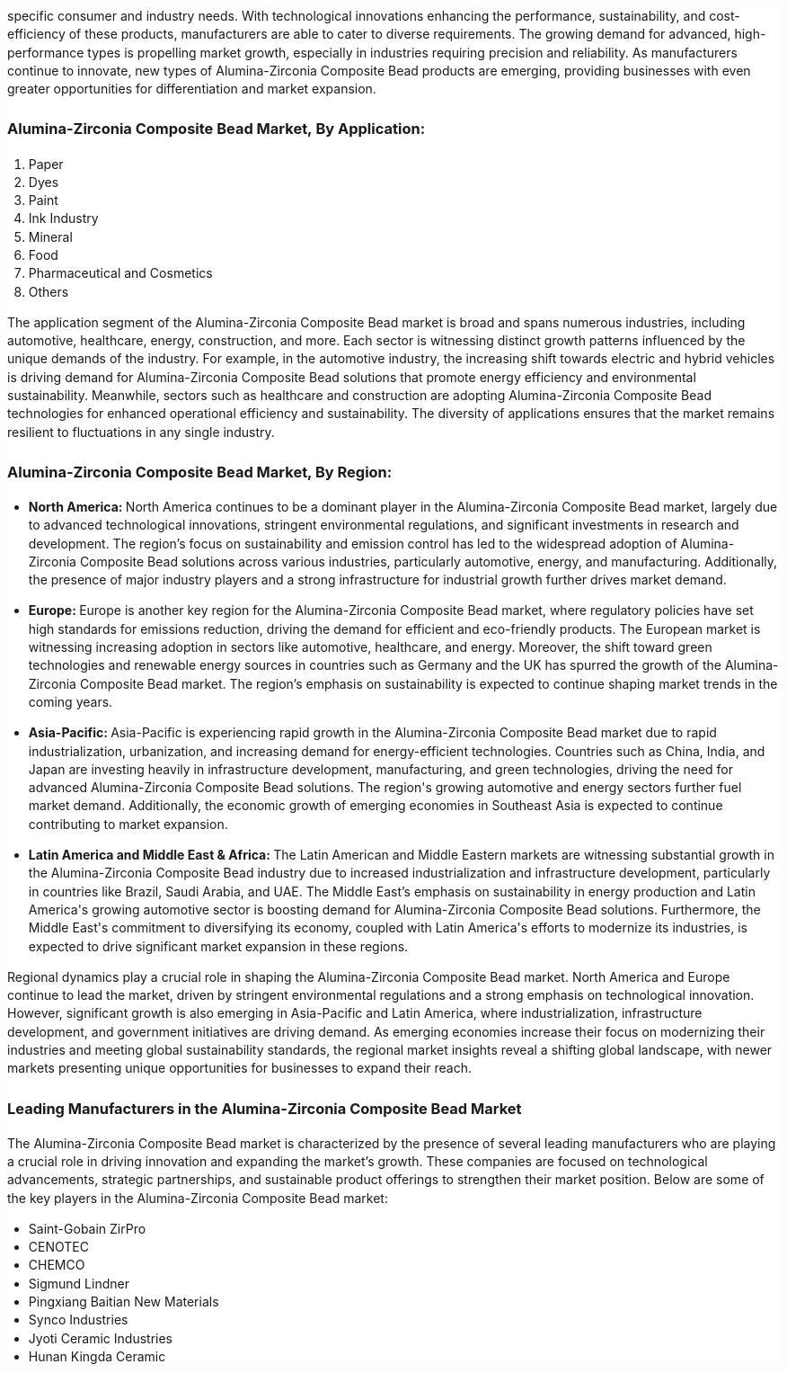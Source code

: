 specific consumer and industry needs. With technological innovations enhancing the performance, sustainability, and cost-efficiency of these products, manufacturers are able to cater to diverse requirements. The growing demand for advanced, high-performance types is propelling market growth, especially in industries requiring precision and reliability. As manufacturers continue to innovate, new types of Alumina-Zirconia Composite Bead products are emerging, providing businesses with even greater opportunities for differentiation and market expansion.</p><h3>Alumina-Zirconia Composite Bead Market,&nbsp;By Application:</h3><ol><li>Paper<li> Dyes<li> Paint<li> Ink Industry<li> Mineral<li> Food<li> Pharmaceutical and Cosmetics<li> Others</li></ol><p>The application segment of the Alumina-Zirconia Composite Bead market is broad and spans numerous industries, including automotive, healthcare, energy, construction, and more. Each sector is witnessing distinct growth patterns influenced by the unique demands of the industry. For example, in the automotive industry, the increasing shift towards electric and hybrid vehicles is driving demand for Alumina-Zirconia Composite Bead solutions that promote energy efficiency and environmental sustainability. Meanwhile, sectors such as healthcare and construction are adopting Alumina-Zirconia Composite Bead technologies for enhanced operational efficiency and sustainability. The diversity of applications ensures that the market remains resilient to fluctuations in any single industry.</p><h3>Alumina-Zirconia Composite Bead Market, By Region:</h3><ul><li><p><strong>North America:&nbsp;</strong>North America continues to be a dominant player in the Alumina-Zirconia Composite Bead market, largely due to advanced technological innovations, stringent environmental regulations, and significant investments in research and development. The region&rsquo;s focus on sustainability and emission control has led to the widespread adoption of Alumina-Zirconia Composite Bead solutions across various industries, particularly automotive, energy, and manufacturing. Additionally, the presence of major industry players and a strong infrastructure for industrial growth further drives market demand.</p></li><li><p><strong><strong>Europe:&nbsp;</strong></strong>Europe is another key region for the Alumina-Zirconia Composite Bead market, where regulatory policies have set high standards for emissions reduction, driving the demand for efficient and eco-friendly products. The European market is witnessing increasing adoption in sectors like automotive, healthcare, and energy. Moreover, the shift toward green technologies and renewable energy sources in countries such as Germany and the UK has spurred the growth of the Alumina-Zirconia Composite Bead market. The region&rsquo;s emphasis on sustainability is expected to continue shaping market trends in the coming years.</p></li><li><p><strong><strong>Asia-Pacific:&nbsp;</strong></strong>Asia-Pacific is experiencing rapid growth in the Alumina-Zirconia Composite Bead market due to rapid industrialization, urbanization, and increasing demand for energy-efficient technologies. Countries such as China, India, and Japan are investing heavily in infrastructure development, manufacturing, and green technologies, driving the need for advanced Alumina-Zirconia Composite Bead solutions. The region's growing automotive and energy sectors further fuel market demand. Additionally, the economic growth of emerging economies in Southeast Asia is expected to continue contributing to market expansion.</p></li><li><p><strong><strong>Latin America and Middle East &amp; Africa:&nbsp;</strong></strong>The Latin American and Middle Eastern markets are witnessing substantial growth in the Alumina-Zirconia Composite Bead industry due to increased industrialization and infrastructure development, particularly in countries like Brazil, Saudi Arabia, and UAE. The Middle East&rsquo;s emphasis on sustainability in energy production and Latin America's growing automotive sector is boosting demand for Alumina-Zirconia Composite Bead solutions. Furthermore, the Middle East's commitment to diversifying its economy, coupled with Latin America's efforts to modernize its industries, is expected to drive significant market expansion in these regions.</p></li></ul><p>Regional dynamics play a crucial role in shaping the Alumina-Zirconia Composite Bead market. North America and Europe continue to lead the market, driven by stringent environmental regulations and a strong emphasis on technological innovation. However, significant growth is also emerging in Asia-Pacific and Latin America, where industrialization, infrastructure development, and government initiatives are driving demand. As emerging economies increase their focus on modernizing their industries and meeting global sustainability standards, the regional market insights reveal a shifting global landscape, with newer markets presenting unique opportunities for businesses to expand their reach.</p><h3><strong>Leading Manufacturers in the Alumina-Zirconia Composite Bead Market</strong></h3><p>The Alumina-Zirconia Composite Bead market is characterized by the presence of several leading manufacturers who are playing a crucial role in driving innovation and expanding the market&rsquo;s growth. These companies are focused on technological advancements, strategic partnerships, and sustainable product offerings to strengthen their market position. Below are some of the key players in the Alumina-Zirconia Composite Bead market:</p></div><div class="article-main__content" data-test-id="publishing-text-block"><ul><li><span class="">Saint-Gobain ZirPro<li> CENOTEC<li> CHEMCO<li> Sigmund Lindner<li> Pingxiang Baitian New Materials<li> Synco Industries<li> Jyoti Ceramic Industries<li> Hunan Kingda Ceramic